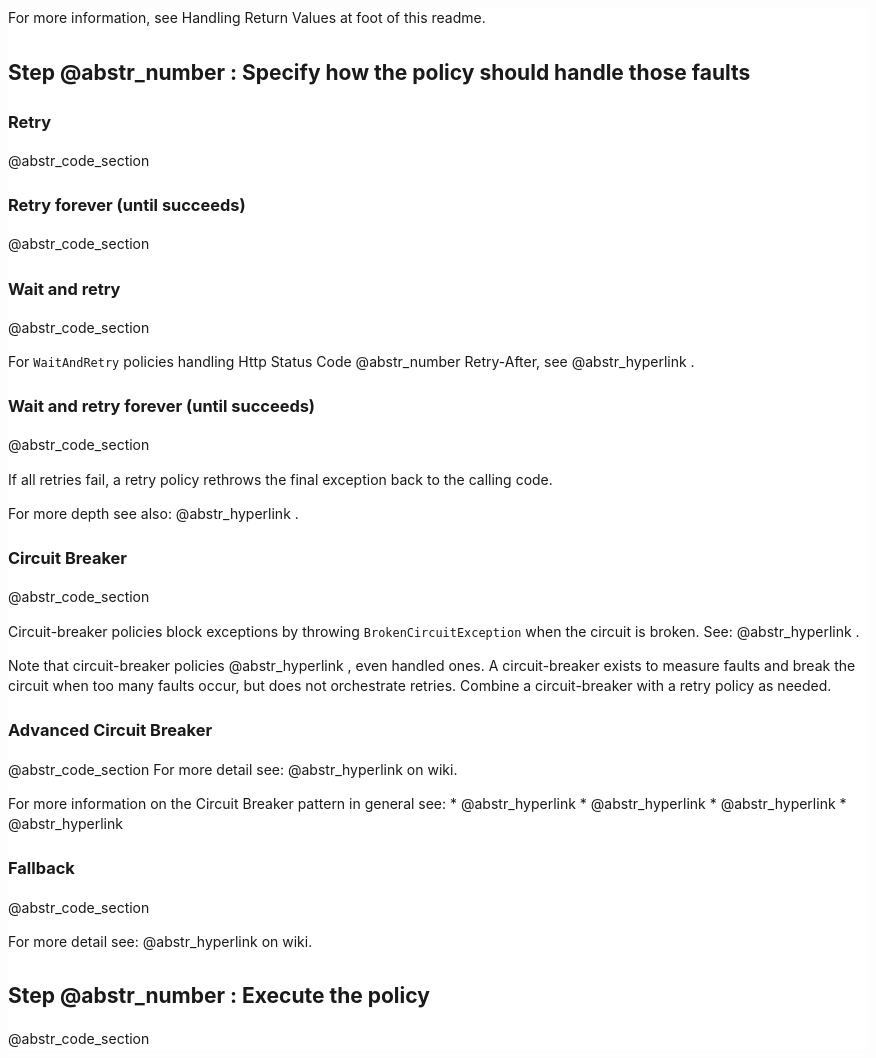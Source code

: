 For more information, see Handling Return Values at foot of this readme. 

## Step @abstr_number : Specify how the policy should handle those faults

### Retry

@abstr_code_section 

### Retry forever (until succeeds)

@abstr_code_section 

### Wait and retry

@abstr_code_section 

For `WaitAndRetry` policies handling Http Status Code @abstr_number Retry-After, see @abstr_hyperlink .

### Wait and retry forever (until succeeds)

@abstr_code_section 

If all retries fail, a retry policy rethrows the final exception back to the calling code.

For more depth see also: @abstr_hyperlink .

### Circuit Breaker

@abstr_code_section 

Circuit-breaker policies block exceptions by throwing `BrokenCircuitException` when the circuit is broken. See: @abstr_hyperlink .

Note that circuit-breaker policies @abstr_hyperlink , even handled ones. A circuit-breaker exists to measure faults and break the circuit when too many faults occur, but does not orchestrate retries. Combine a circuit-breaker with a retry policy as needed. 

### Advanced Circuit Breaker

@abstr_code_section For more detail see: @abstr_hyperlink on wiki.

For more information on the Circuit Breaker pattern in general see: * @abstr_hyperlink * @abstr_hyperlink * @abstr_hyperlink * @abstr_hyperlink 

### Fallback

@abstr_code_section 

For more detail see: @abstr_hyperlink on wiki.

## Step @abstr_number : Execute the policy

@abstr_code_section 
